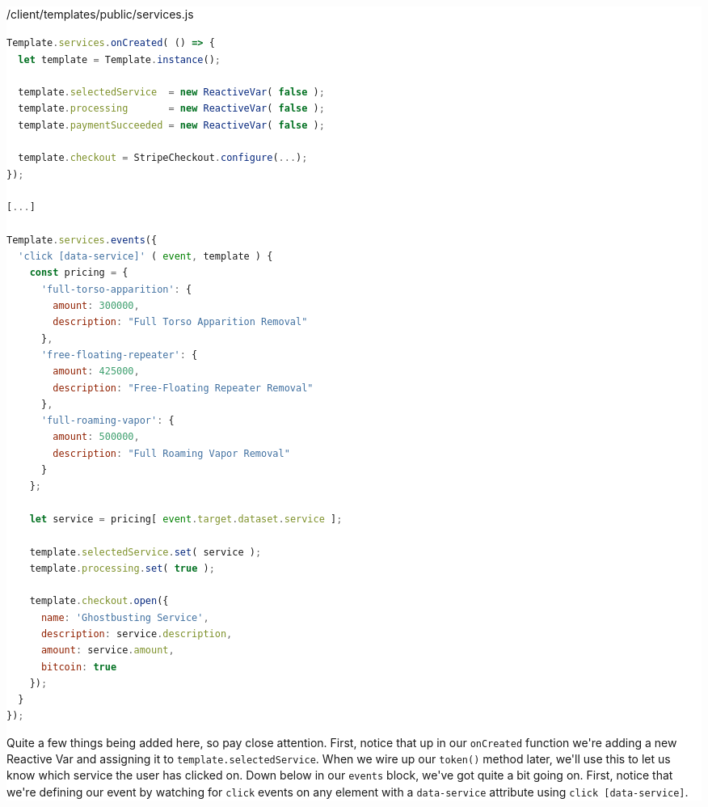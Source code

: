 <p class="block-header">/client/templates/public/services.js</p>

```javascript
Template.services.onCreated( () => {
  let template = Template.instance();

  template.selectedService  = new ReactiveVar( false );
  template.processing       = new ReactiveVar( false );
  template.paymentSucceeded = new ReactiveVar( false );

  template.checkout = StripeCheckout.configure(...);
});

[...]

Template.services.events({
  'click [data-service]' ( event, template ) {
    const pricing = {
      'full-torso-apparition': {
        amount: 300000,
        description: "Full Torso Apparition Removal"
      },
      'free-floating-repeater': {
        amount: 425000,
        description: "Free-Floating Repeater Removal"
      },
      'full-roaming-vapor': {
        amount: 500000,
        description: "Full Roaming Vapor Removal"
      }
    };

    let service = pricing[ event.target.dataset.service ];

    template.selectedService.set( service );
    template.processing.set( true );

    template.checkout.open({
      name: 'Ghostbusting Service',
      description: service.description,
      amount: service.amount,
      bitcoin: true
    });
  }
});
```

Quite a few things being added here, so pay close attention. First, notice that up in our `onCreated` function we're adding a new Reactive Var and assigning it to `template.selectedService`. When we wire up our `token()` method later, we'll use this to let us know which service the user has clicked on. Down below in our `events` block, we've got quite a bit going on. First, notice that we're defining our event by watching for `click` events on any element with a `data-service` attribute using `click [data-service]`. 
